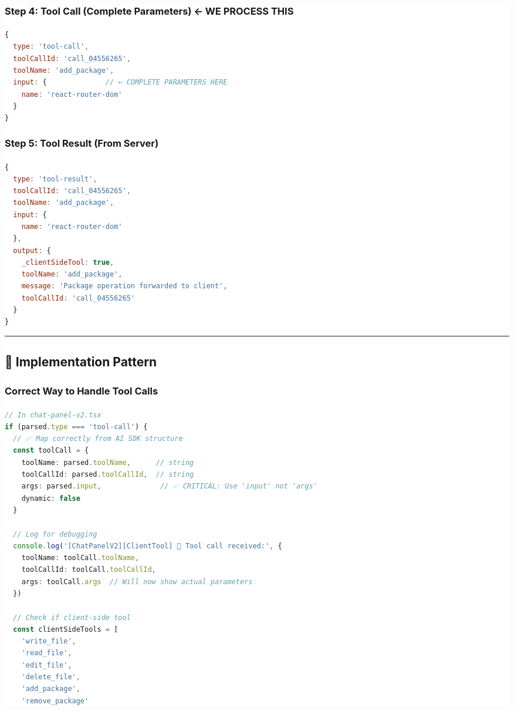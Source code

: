 ### **Step 4: Tool Call (Complete Parameters)** ← **WE PROCESS THIS**
```javascript
{
  type: 'tool-call',
  toolCallId: 'call_04556265',
  toolName: 'add_package',
  input: {              // ← COMPLETE PARAMETERS HERE
    name: 'react-router-dom'
  }
}
```

### **Step 5: Tool Result (From Server)**
```javascript
{
  type: 'tool-result',
  toolCallId: 'call_04556265',
  toolName: 'add_package',
  input: {
    name: 'react-router-dom'
  },
  output: {
    _clientSideTool: true,
    toolName: 'add_package',
    message: 'Package operation forwarded to client',
    toolCallId: 'call_04556265'
  }
}
```

---

## 🎯 Implementation Pattern

### **Correct Way to Handle Tool Calls**

```typescript
// In chat-panel-v2.tsx
if (parsed.type === 'tool-call') {
  // ✅ Map correctly from AI SDK structure
  const toolCall = {
    toolName: parsed.toolName,      // string
    toolCallId: parsed.toolCallId,  // string
    args: parsed.input,              // ✅ CRITICAL: Use 'input' not 'args'
    dynamic: false
  }
  
  // Log for debugging
  console.log('[ChatPanelV2][ClientTool] 🔧 Tool call received:', {
    toolName: toolCall.toolName,
    toolCallId: toolCall.toolCallId,
    args: toolCall.args  // Will now show actual parameters
  })
  
  // Check if client-side tool
  const clientSideTools = [
    'write_file', 
    'read_file', 
    'edit_file', 
    'delete_file', 
    'add_package', 
    'remove_package'
```